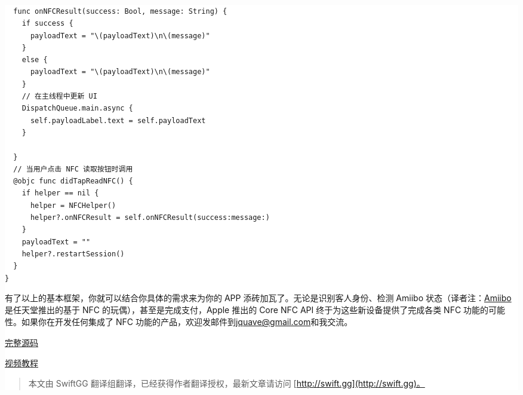       func onNFCResult(success: Bool, message: String) {
        if success {
          payloadText = "\(payloadText)\n\(message)"
        }
        else {
          payloadText = "\(payloadText)\n\(message)"
        }
        // 在主线程中更新 UI 
        DispatchQueue.main.async {
          self.payloadLabel.text = self.payloadText
        }
     
      }
      // 当用户点击 NFC 读取按钮时调用
      @objc func didTapReadNFC() {
        if helper == nil {
          helper = NFCHelper()
          helper?.onNFCResult = self.onNFCResult(success:message:)
        }
        payloadText = ""
        helper?.restartSession()
      }
    }

有了以上的基本框架，你就可以结合你具体的需求来为你的 APP 添砖加瓦了。无论是识别客人身份、检测 Amiibo 状态（译者注：[Amiibo](https://zh.wikipedia.org/wiki/Amiibo) 是任天堂推出的基于 NFC 的玩偶），甚至是完成支付，Apple 推出的 Core NFC API 终于为这些新设备提供了完成各类 NFC 功能的可能性。如果你在开发任何集成了 NFC 功能的产品，欢迎发邮件到<a href="jquave@gmail.com">jquave@gmail.com</a>和我交流。

[完整源码](https://github.com/jquave/TagReader)

[视频教程](https://www.youtube.com/watch?v=SD6Rm4cGyko&feature=youtu.be)
> 本文由 SwiftGG 翻译组翻译，已经获得作者翻译授权，最新文章请访问 [http://swift.gg](http://swift.gg)。